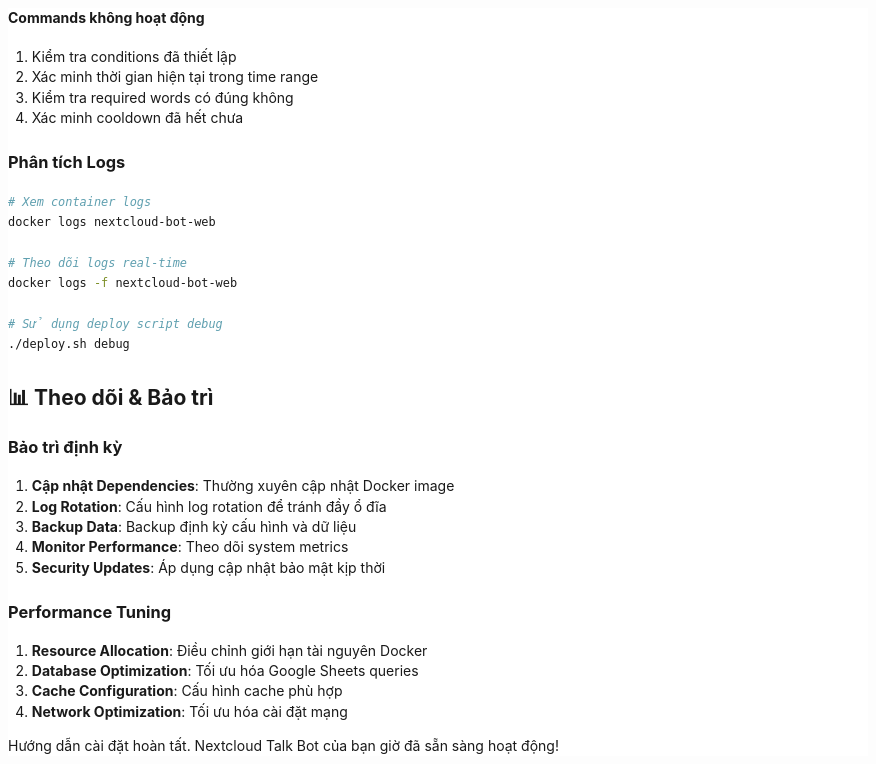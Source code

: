 #### Commands không hoạt động
1. Kiểm tra conditions đã thiết lập
2. Xác minh thời gian hiện tại trong time range
3. Kiểm tra required words có đúng không
4. Xác minh cooldown đã hết chưa

### Phân tích Logs
```bash
# Xem container logs
docker logs nextcloud-bot-web

# Theo dõi logs real-time
docker logs -f nextcloud-bot-web

# Sử dụng deploy script debug
./deploy.sh debug
```

## 📊 Theo dõi & Bảo trì

### Bảo trì định kỳ
1. **Cập nhật Dependencies**: Thường xuyên cập nhật Docker image
2. **Log Rotation**: Cấu hình log rotation để tránh đầy ổ đĩa
3. **Backup Data**: Backup định kỳ cấu hình và dữ liệu
4. **Monitor Performance**: Theo dõi system metrics
5. **Security Updates**: Áp dụng cập nhật bảo mật kịp thời

### Performance Tuning
1. **Resource Allocation**: Điều chỉnh giới hạn tài nguyên Docker
2. **Database Optimization**: Tối ưu hóa Google Sheets queries
3. **Cache Configuration**: Cấu hình cache phù hợp
4. **Network Optimization**: Tối ưu hóa cài đặt mạng

Hướng dẫn cài đặt hoàn tất. Nextcloud Talk Bot của bạn giờ đã sẵn sàng hoạt động!

